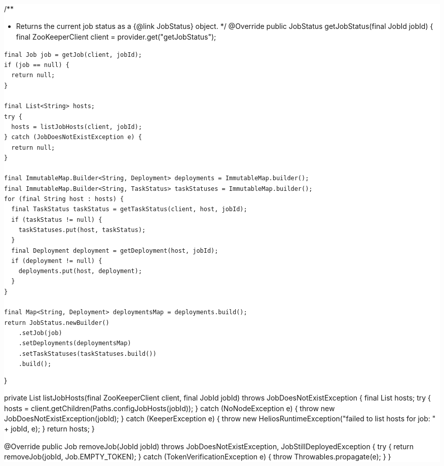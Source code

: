   /**
   * Returns the current job status as a {@link JobStatus} object.
   */
  @Override
  public JobStatus getJobStatus(final JobId jobId) {
    final ZooKeeperClient client = provider.get("getJobStatus");

    final Job job = getJob(client, jobId);
    if (job == null) {
      return null;
    }

    final List<String> hosts;
    try {
      hosts = listJobHosts(client, jobId);
    } catch (JobDoesNotExistException e) {
      return null;
    }

    final ImmutableMap.Builder<String, Deployment> deployments = ImmutableMap.builder();
    final ImmutableMap.Builder<String, TaskStatus> taskStatuses = ImmutableMap.builder();
    for (final String host : hosts) {
      final TaskStatus taskStatus = getTaskStatus(client, host, jobId);
      if (taskStatus != null) {
        taskStatuses.put(host, taskStatus);
      }
      final Deployment deployment = getDeployment(host, jobId);
      if (deployment != null) {
        deployments.put(host, deployment);
      }
    }

    final Map<String, Deployment> deploymentsMap = deployments.build();
    return JobStatus.newBuilder()
        .setJob(job)
        .setDeployments(deploymentsMap)
        .setTaskStatuses(taskStatuses.build())
        .build();
  }

  private List<String> listJobHosts(final ZooKeeperClient client, final JobId jobId)
      throws JobDoesNotExistException {
    final List<String> hosts;
    try {
      hosts = client.getChildren(Paths.configJobHosts(jobId));
    } catch (NoNodeException e) {
      throw new JobDoesNotExistException(jobId);
    } catch (KeeperException e) {
      throw new HeliosRuntimeException("failed to list hosts for job: " + jobId, e);
    }
    return hosts;
  }

  @Override
  public Job removeJob(JobId jobId) throws JobDoesNotExistException, JobStillDeployedException {
    try {
      return removeJob(jobId, Job.EMPTY_TOKEN);
    } catch (TokenVerificationException e) {
      throw Throwables.propagate(e);
    }
  }
